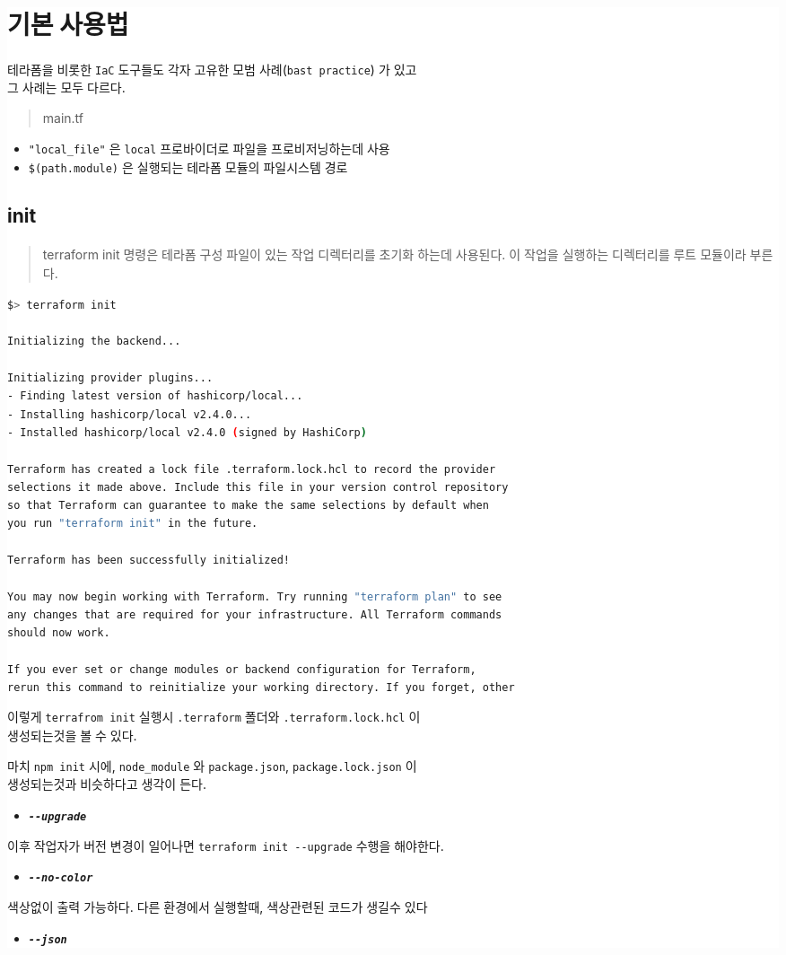 # 기본 사용법

테라폼을 비롯한 `IaC` 도구들도 각자 고유한 모범 사례(`bast practice`) 가 있고  
그 사례는 모두 다르다.

> main.tf

- `"local_file"` 은 `local` 프로바이더로 파일을 프로비저닝하는데 사용
- `$(path.module)` 은 실행되는 테라폼 모듈의 파일시스템 경로

## init

> terraform init 명령은 테라폼 구성 파일이 있는 작업 디렉터리를 초기화 하는데 사용된다. 이 작업을 실행하는 디렉터리를 루트 모듈이라 부른다.

```sh
$> terraform init

Initializing the backend...

Initializing provider plugins...
- Finding latest version of hashicorp/local...
- Installing hashicorp/local v2.4.0...
- Installed hashicorp/local v2.4.0 (signed by HashiCorp)

Terraform has created a lock file .terraform.lock.hcl to record the provider
selections it made above. Include this file in your version control repository
so that Terraform can guarantee to make the same selections by default when
you run "terraform init" in the future.

Terraform has been successfully initialized!

You may now begin working with Terraform. Try running "terraform plan" to see
any changes that are required for your infrastructure. All Terraform commands
should now work.

If you ever set or change modules or backend configuration for Terraform,
rerun this command to reinitialize your working directory. If you forget, other

```

이렇게 `terrafrom init` 실행시 `.terraform` 폴더와 `.terraform.lock.hcl` 이  
생성되는것을 볼 수 있다.

마치 `npm init` 시에, `node_module` 와 `package.json`, `package.lock.json` 이  
생성되는것과 비슷하다고 생각이 든다.

- **_`--upgrade`_**

이후 작업자가 버전 변경이 일어나면 `terraform init --upgrade` 수행을 해야한다.

- **_`--no-color`_**

색상없이 출력 가능하다. 다른 환경에서 실행할때, 색상관련된 코드가 생길수 있다

- **_`--json`_**
